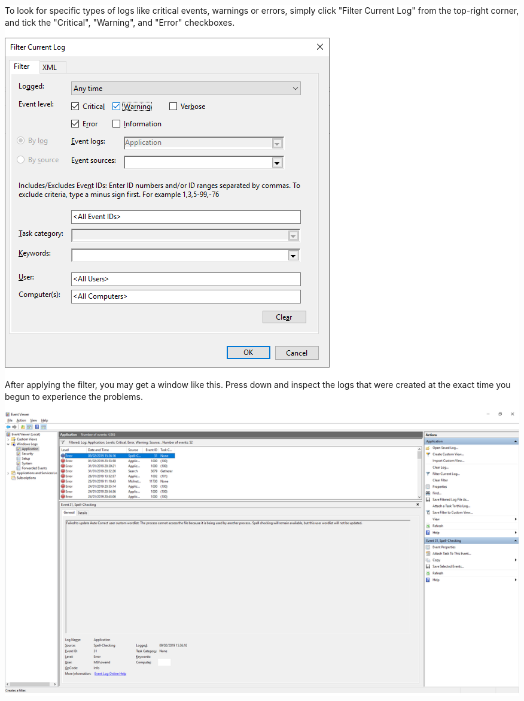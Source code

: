To look for specific types of logs like critical events, warnings or errors, simply click "Filter Current Log" from the top-right corner, and tick the "Critical", "Warning", and "Error" checkboxes.

![](./img/troubleshooting/filtercurrentlog.png)

After applying the filter, you may get a window like this. Press down and inspect the logs that were created at the exact time you begun to experience the problems.

![](./img/troubleshooting/filteredeventlog.png)
